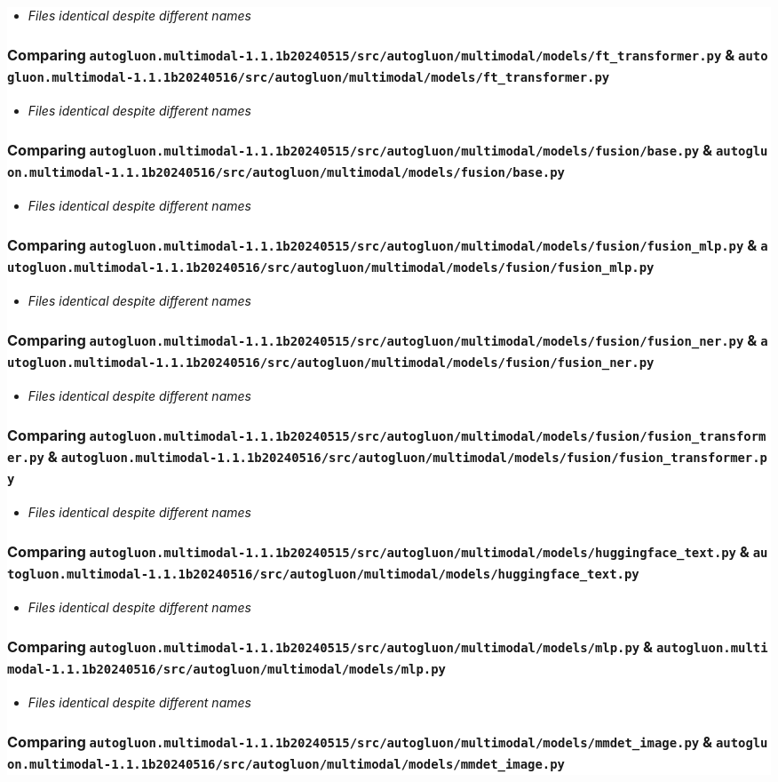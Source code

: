  * *Files identical despite different names*

### Comparing `autogluon.multimodal-1.1.1b20240515/src/autogluon/multimodal/models/ft_transformer.py` & `autogluon.multimodal-1.1.1b20240516/src/autogluon/multimodal/models/ft_transformer.py`

 * *Files identical despite different names*

### Comparing `autogluon.multimodal-1.1.1b20240515/src/autogluon/multimodal/models/fusion/base.py` & `autogluon.multimodal-1.1.1b20240516/src/autogluon/multimodal/models/fusion/base.py`

 * *Files identical despite different names*

### Comparing `autogluon.multimodal-1.1.1b20240515/src/autogluon/multimodal/models/fusion/fusion_mlp.py` & `autogluon.multimodal-1.1.1b20240516/src/autogluon/multimodal/models/fusion/fusion_mlp.py`

 * *Files identical despite different names*

### Comparing `autogluon.multimodal-1.1.1b20240515/src/autogluon/multimodal/models/fusion/fusion_ner.py` & `autogluon.multimodal-1.1.1b20240516/src/autogluon/multimodal/models/fusion/fusion_ner.py`

 * *Files identical despite different names*

### Comparing `autogluon.multimodal-1.1.1b20240515/src/autogluon/multimodal/models/fusion/fusion_transformer.py` & `autogluon.multimodal-1.1.1b20240516/src/autogluon/multimodal/models/fusion/fusion_transformer.py`

 * *Files identical despite different names*

### Comparing `autogluon.multimodal-1.1.1b20240515/src/autogluon/multimodal/models/huggingface_text.py` & `autogluon.multimodal-1.1.1b20240516/src/autogluon/multimodal/models/huggingface_text.py`

 * *Files identical despite different names*

### Comparing `autogluon.multimodal-1.1.1b20240515/src/autogluon/multimodal/models/mlp.py` & `autogluon.multimodal-1.1.1b20240516/src/autogluon/multimodal/models/mlp.py`

 * *Files identical despite different names*

### Comparing `autogluon.multimodal-1.1.1b20240515/src/autogluon/multimodal/models/mmdet_image.py` & `autogluon.multimodal-1.1.1b20240516/src/autogluon/multimodal/models/mmdet_image.py`
